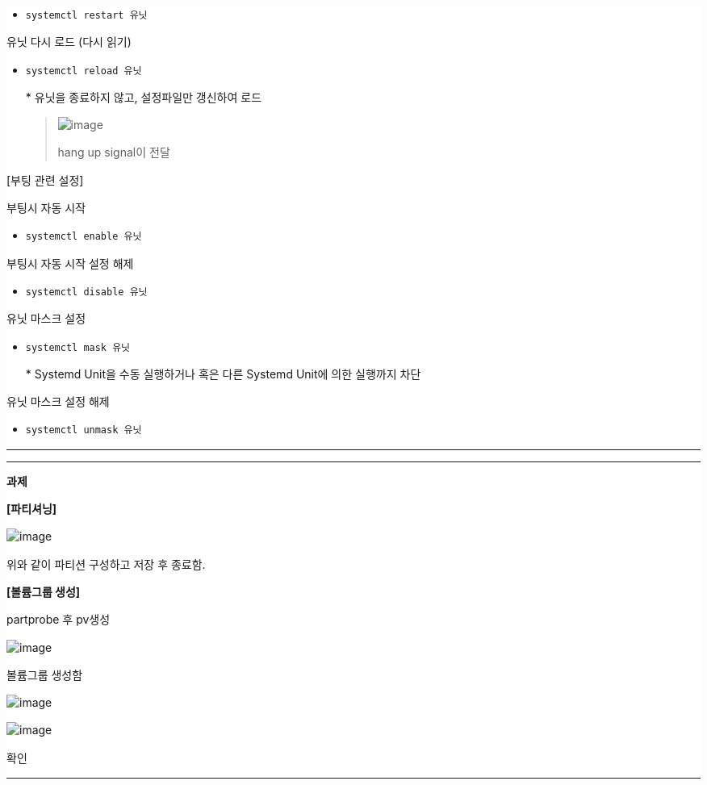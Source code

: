 - `systemctl restart 유닛`

유닛 다시 로드 (다시 읽기)

- `systemctl reload 유닛`

  \* 유닛을 종료하지 않고, 설정파일만 갱신하여 로드

  > ![image](https://user-images.githubusercontent.com/78403443/182106385-d3358757-d271-4f83-81bd-9e5cd55b61eb.png)
  >
  > hang up signal이 전달

[부팅 관련 설정]

부팅시 자동 시작

- `systemctl enable 유닛`

부팅시 자동 시작 설정 해제

- `systemctl disable 유닛`

유닛 마스크 설정

- `systemctl mask 유닛`

  \* Systemd Unit을 수동 실행하거나 혹은 다른 Systemd Unit에 의한 실행까지 차단 

유닛 마스크 설정 해제

- `systemctl unmask 유닛`

---

---

**과제**

**[파티셔닝]**

![image](https://user-images.githubusercontent.com/78403443/182110977-1f96a867-5717-4a52-8178-2fa3f1b8f387.png)

위와 같이 파티션 구성하고 저장 후 종료함.

**[볼륨그룹 생성]**

partprobe 후 pv생성

![image](https://user-images.githubusercontent.com/78403443/182111349-1855b878-0ec9-4fc2-bded-6bcc2c0d2c2f.png)

볼륨그룹 생성함

![image](https://user-images.githubusercontent.com/78403443/182111671-0d09565a-e370-42b5-8324-0ff671575419.png)

![image](https://user-images.githubusercontent.com/78403443/182111925-da5233a8-4bdd-4b90-9b22-fe92fc2dabb5.png)

확인

---

